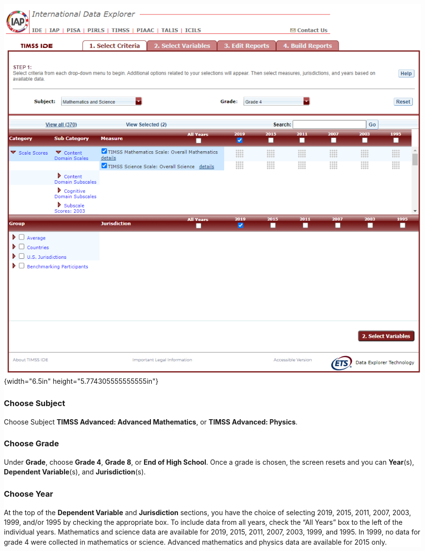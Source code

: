 ![Exhibit 4-2 is a screenshot from the TIMSS IDE tool showing the Select Criteria tab.](images/chapter4/image2.png){width="6.5in"
height="5.774305555555555in"}

### Choose Subject 
Choose Subject **TIMSS Advanced: Advanced Mathematics**, or **TIMSS Advanced: Physics**.

### Choose Grade 
Under **Grade**, choose **Grade 4**, **Grade 8**, or **End of High School**. Once a grade is chosen, the
screen resets and you can **Year**(s), **Dependent Variable**(s), and **Jurisdiction**(s).

### Choose Year 
At the top of the **Dependent Variable** and **Jurisdiction** sections, you have
the choice of selecting 2019, 2015, 2011, 2007, 2003, 1999, and/or 1995 by checking the appropriate box. To include data
from all years, check the “All Years” box to the left of the individual years. Mathematics and science data are available for 2019, 2015, 2011, 2007, 2003, 1999, and
1995. In 1999, no data for grade 4 were collected in mathematics or
science. Advanced mathematics and physics data are available for 2015
only.
